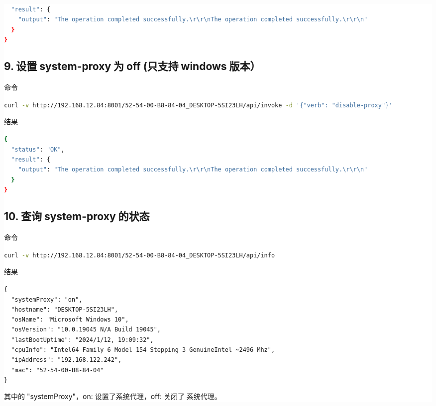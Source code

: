```bash
  "result": {
    "output": "The operation completed successfully.\r\r\nThe operation completed successfully.\r\r\n"
  }
}
```
## 9. 设置 system-proxy 为 off (只支持 windows 版本）  
命令  
```bash
curl -v http://192.168.12.84:8001/52-54-00-B8-84-04_DESKTOP-5SI23LH/api/invoke -d '{"verb": "disable-proxy"}'
```
结果  
```bash
{
  "status": "OK",
  "result": {
    "output": "The operation completed successfully.\r\r\nThe operation completed successfully.\r\r\n"
  }
}
```
## 10. 查询 system-proxy 的状态  
命令  
```bash
curl -v http://192.168.12.84:8001/52-54-00-B8-84-04_DESKTOP-5SI23LH/api/info
```
结果  
```
{
  "systemProxy": "on",
  "hostname": "DESKTOP-5SI23LH",
  "osName": "Microsoft Windows 10",
  "osVersion": "10.0.19045 N/A Build 19045",
  "lastBootUptime": "2024/1/12, 19:09:32",
  "cpuInfo": "Intel64 Family 6 Model 154 Stepping 3 GenuineIntel ~2496 Mhz",
  "ipAddress": "192.168.122.242",
  "mac": "52-54-00-B8-84-04"
}
```
其中的 "systemProxy"，on: 设置了系统代理，off: 关闭了 系统代理。  
